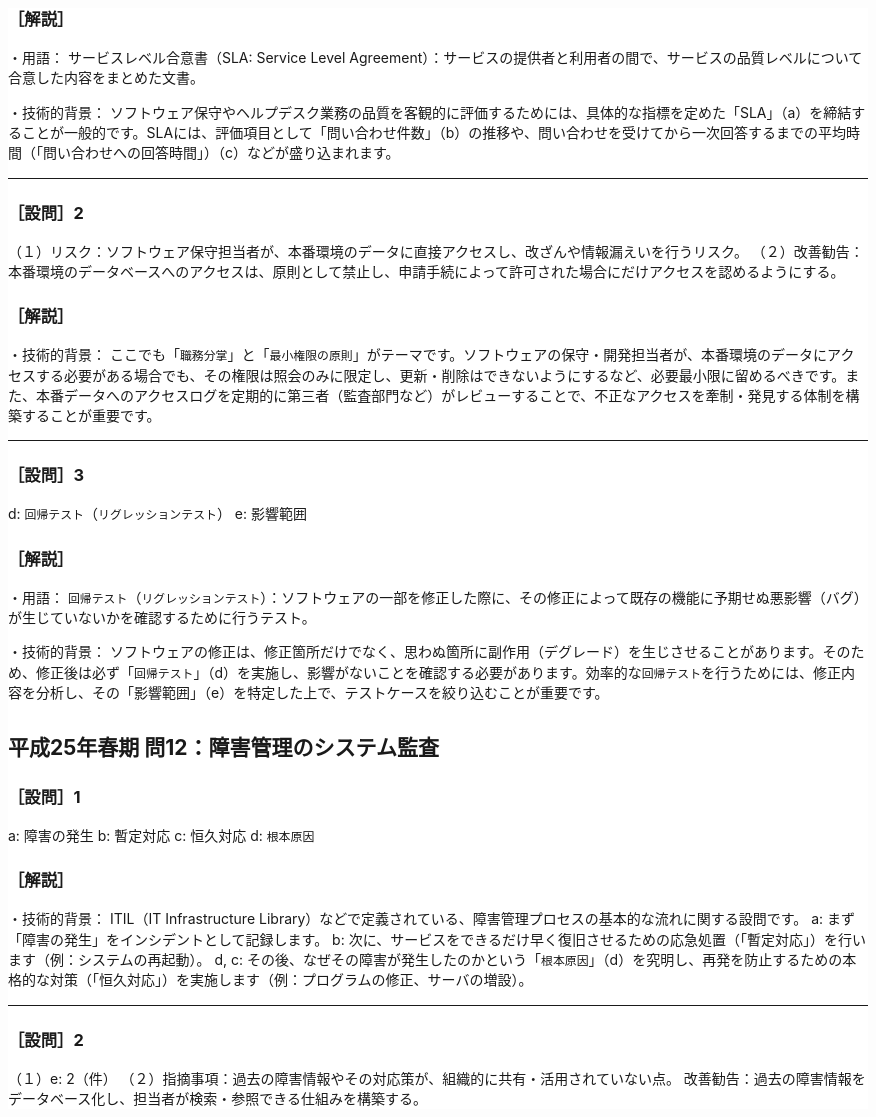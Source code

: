 ### ［解説］
・用語：
サービスレベル合意書（SLA: Service Level Agreement）：サービスの提供者と利用者の間で、サービスの品質レベルについて合意した内容をまとめた文書。

・技術的背景：
ソフトウェア保守やヘルプデスク業務の品質を客観的に評価するためには、具体的な指標を定めた「SLA」（a）を締結することが一般的です。SLAには、評価項目として「問い合わせ件数」（b）の推移や、問い合わせを受けてから一次回答するまでの平均時間（「問い合わせへの回答時間」）（c）などが盛り込まれます。

---
### ［設問］2
（１）リスク：ソフトウェア保守担当者が、本番環境のデータに直接アクセスし、改ざんや情報漏えいを行うリスク。
（２）改善勧告：本番環境のデータベースへのアクセスは、原則として禁止し、申請手続によって許可された場合にだけアクセスを認めるようにする。

### ［解説］
・技術的背景：
ここでも「`職務分掌`」と「`最小権限の原則`」がテーマです。ソフトウェアの保守・開発担当者が、本番環境のデータにアクセスする必要がある場合でも、その権限は照会のみに限定し、更新・削除はできないようにするなど、必要最小限に留めるべきです。また、本番データへのアクセスログを定期的に第三者（監査部門など）がレビューすることで、不正なアクセスを牽制・発見する体制を構築することが重要です。

---
### ［設問］3
d: `回帰テスト`（`リグレッションテスト`）
e: 影響範囲

### ［解説］
・用語：
`回帰テスト`（`リグレッションテスト`）：ソフトウェアの一部を修正した際に、その修正によって既存の機能に予期せぬ悪影響（バグ）が生じていないかを確認するために行うテスト。

・技術的背景：
ソフトウェアの修正は、修正箇所だけでなく、思わぬ箇所に副作用（デグレード）を生じさせることがあります。そのため、修正後は必ず「`回帰テスト`」（d）を実施し、影響がないことを確認する必要があります。効率的な`回帰テスト`を行うためには、修正内容を分析し、その「影響範囲」（e）を特定した上で、テストケースを絞り込むことが重要です。

## 平成25年春期 問12：障害管理のシステム監査

### ［設問］1
a: 障害の発生
b: 暫定対応
c: 恒久対応
d: `根本原因`

### ［解説］
・技術的背景：
ITIL（IT Infrastructure Library）などで定義されている、障害管理プロセスの基本的な流れに関する設問です。
a: まず「障害の発生」をインシデントとして記録します。
b: 次に、サービスをできるだけ早く復旧させるための応急処置（「暫定対応」）を行います（例：システムの再起動）。
d, c: その後、なぜその障害が発生したのかという「`根本原因`」（d）を究明し、再発を防止するための本格的な対策（「恒久対応」）を実施します（例：プログラムの修正、サーバの増設）。

---
### ［設問］2
（１）e: 2（件）
（２）指摘事項：過去の障害情報やその対応策が、組織的に共有・活用されていない点。
      改善勧告：過去の障害情報をデータベース化し、担当者が検索・参照できる仕組みを構築する。
